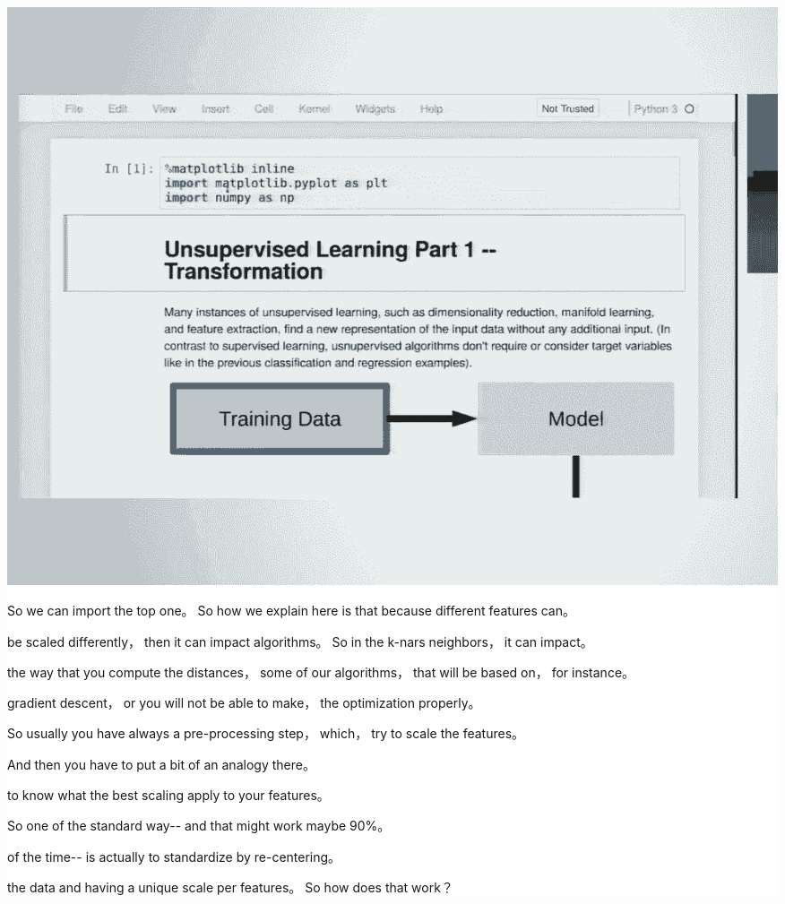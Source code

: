 ![](img/a165a3dbdfe2a42de38b6b11de2edad6_96.png)

 So we can import the top one。 So how we explain here is that because different features can。

 be scaled differently， then it can impact algorithms。 So in the k-nars neighbors， it can impact。

 the way that you compute the distances， some of our algorithms， that will be based on， for instance。

 gradient descent， or you will not be able to make， the optimization properly。

 So usually you have always a pre-processing step， which， try to scale the features。

 And then you have to put a bit of an analogy there。

 to know what the best scaling apply to your features。

 So one of the standard way-- and that might work maybe 90%。

 of the time-- is actually to standardize by re-centering。

 the data and having a unique scale per features。 So how does that work？
